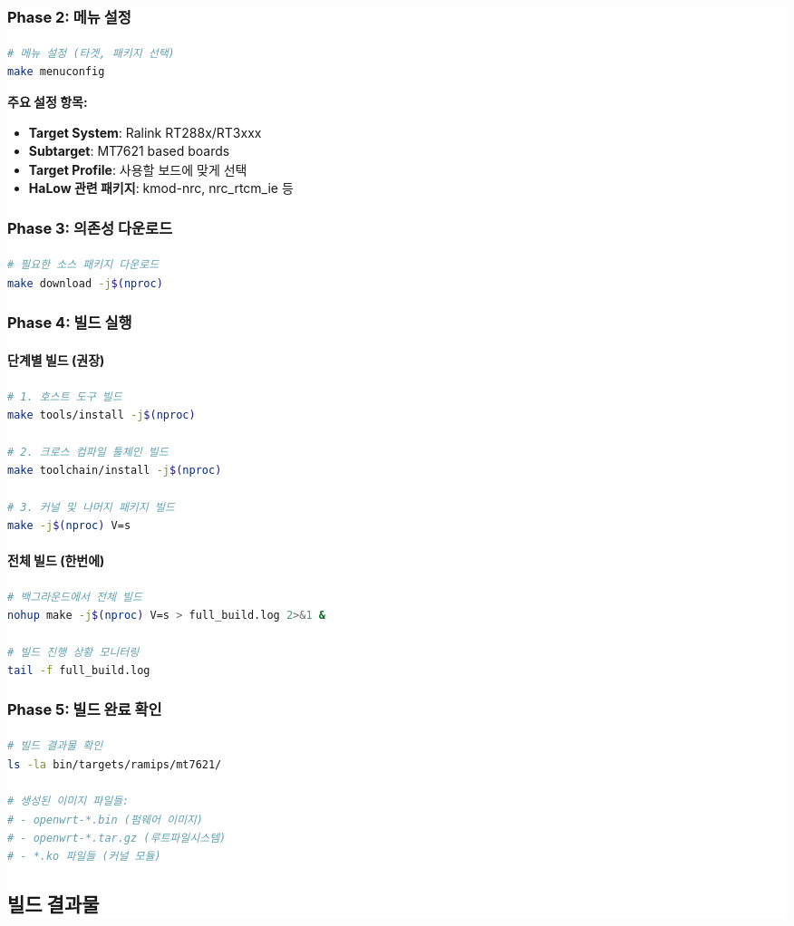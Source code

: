### Phase 2: 메뉴 설정
```bash
# 메뉴 설정 (타겟, 패키지 선택)
make menuconfig
```

**주요 설정 항목:**
- **Target System**: Ralink RT288x/RT3xxx
- **Subtarget**: MT7621 based boards  
- **Target Profile**: 사용할 보드에 맞게 선택
- **HaLow 관련 패키지**: kmod-nrc, nrc_rtcm_ie 등

### Phase 3: 의존성 다운로드
```bash
# 필요한 소스 패키지 다운로드
make download -j$(nproc)
```

### Phase 4: 빌드 실행

#### 단계별 빌드 (권장)
```bash
# 1. 호스트 도구 빌드
make tools/install -j$(nproc)

# 2. 크로스 컴파일 툴체인 빌드  
make toolchain/install -j$(nproc)

# 3. 커널 및 나머지 패키지 빌드
make -j$(nproc) V=s
```

#### 전체 빌드 (한번에)
```bash
# 백그라운드에서 전체 빌드
nohup make -j$(nproc) V=s > full_build.log 2>&1 &

# 빌드 진행 상황 모니터링
tail -f full_build.log
```

### Phase 5: 빌드 완료 확인
```bash
# 빌드 결과물 확인
ls -la bin/targets/ramips/mt7621/

# 생성된 이미지 파일들:
# - openwrt-*.bin (펌웨어 이미지)
# - openwrt-*.tar.gz (루트파일시스템)
# - *.ko 파일들 (커널 모듈)
```

## 빌드 결과물
